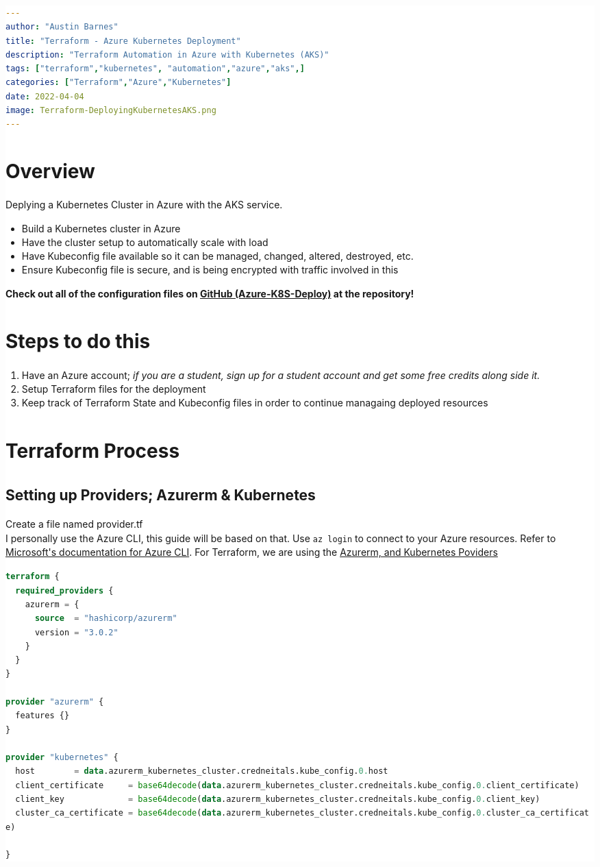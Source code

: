 ```yaml
---
author: "Austin Barnes"
title: "Terraform - Azure Kubernetes Deployment"
description: "Terraform Automation in Azure with Kubernetes (AKS)"
tags: ["terraform","kubernetes", "automation","azure","aks",]
categories: ["Terraform","Azure","Kubernetes"]
date: 2022-04-04
image: Terraform-DeployingKubernetesAKS.png
---
```


# Overview
 Deplying a Kubernetes Cluster in Azure with the AKS service.
 - Build a Kubernetes cluster in Azure
 - Have the cluster setup to automatically scale with load
 - Have Kubeconfig file available so it can be managed, changed, altered, destroyed, etc.
 - Ensure Kubeconfig file is secure, and is being encrypted with traffic involved in this

**Check out all of the configuration files on [GitHub (Azure-K8S-Deploy)](https://github.com/Cinderblook/tacklebox/tree/main/Terraform/Azure/Azure-K8S-Deploy) at the repository!**

# Steps to do this
1. Have an Azure account; *if you are a student, sign up for a student account and get some free credits along side it.*
2. Setup Terraform files for the deployment
3. Keep track of Terraform State and Kubeconfig files in order to continue managaing deployed resources

# Terraform Process
## Setting up Providers; Azurerm & Kubernetes
Create a file named provider.tf <br> I personally use the Azure CLI, this guide will be based on that. Use `az login` to connect to your Azure resources. Refer to [Microsoft's documentation for Azure CLI](https://docs.microsoft.com/en-us/cli/azure/get-started-with-azure-cli). For Terraform, we are using the [Azurerm, and Kubernetes Poviders](https://registry.terraform.io/browse/providers)

```tf
terraform {
  required_providers {
    azurerm = {
      source  = "hashicorp/azurerm"
      version = "3.0.2"
    }
  }
}

provider "azurerm" {
  features {}
}

provider "kubernetes" {
  host        = data.azurerm_kubernetes_cluster.credneitals.kube_config.0.host
  client_certificate     = base64decode(data.azurerm_kubernetes_cluster.credneitals.kube_config.0.client_certificate)
  client_key             = base64decode(data.azurerm_kubernetes_cluster.credneitals.kube_config.0.client_key)
  cluster_ca_certificate = base64decode(data.azurerm_kubernetes_cluster.credneitals.kube_config.0.cluster_ca_certificate)

}
```